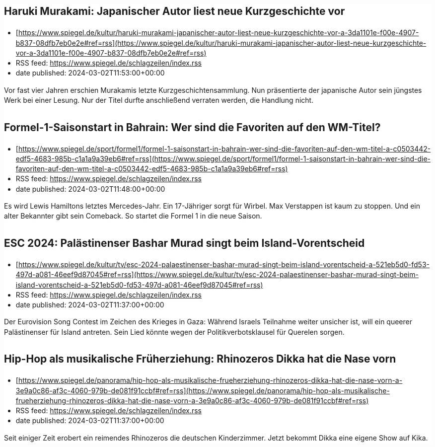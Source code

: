 ## Haruki Murakami: Japanischer Autor liest neue Kurzgeschichte vor
 - [https://www.spiegel.de/kultur/haruki-murakami-japanischer-autor-liest-neue-kurzgeschichte-vor-a-3da1101e-f00e-4907-b837-08dfb7eb0e2e#ref=rss](https://www.spiegel.de/kultur/haruki-murakami-japanischer-autor-liest-neue-kurzgeschichte-vor-a-3da1101e-f00e-4907-b837-08dfb7eb0e2e#ref=rss)
 - RSS feed: https://www.spiegel.de/schlagzeilen/index.rss
 - date published: 2024-03-02T11:53:00+00:00

Vor fast vier Jahren erschien Murakamis letzte Kurzgeschichtensammlung. Nun präsentierte der japanische Autor sein jüngstes Werk bei einer Lesung. Nur der Titel durfte anschließend verraten werden, die Handlung nicht.

## Formel-1-Saisonstart in Bahrain: Wer sind die Favoriten auf den WM-Titel?
 - [https://www.spiegel.de/sport/formel1/formel-1-saisonstart-in-bahrain-wer-sind-die-favoriten-auf-den-wm-titel-a-c0503442-edf5-4683-985b-c1a1a9a39eb6#ref=rss](https://www.spiegel.de/sport/formel1/formel-1-saisonstart-in-bahrain-wer-sind-die-favoriten-auf-den-wm-titel-a-c0503442-edf5-4683-985b-c1a1a9a39eb6#ref=rss)
 - RSS feed: https://www.spiegel.de/schlagzeilen/index.rss
 - date published: 2024-03-02T11:48:00+00:00

Es wird Lewis Hamiltons letztes Mercedes-Jahr. Ein 17-Jähriger sorgt für Wirbel. Max Verstappen ist kaum zu stoppen. Und ein alter Bekannter gibt sein Comeback. So startet die Formel 1 in die neue Saison.

## ESC 2024: Palästinenser Bashar Murad singt beim Island-Vorentscheid
 - [https://www.spiegel.de/kultur/tv/esc-2024-palaestinenser-bashar-murad-singt-beim-island-vorentscheid-a-521eb5d0-fd53-497d-a081-46eef9d87045#ref=rss](https://www.spiegel.de/kultur/tv/esc-2024-palaestinenser-bashar-murad-singt-beim-island-vorentscheid-a-521eb5d0-fd53-497d-a081-46eef9d87045#ref=rss)
 - RSS feed: https://www.spiegel.de/schlagzeilen/index.rss
 - date published: 2024-03-02T11:37:00+00:00

Der Eurovision Song Contest im Zeichen des Krieges in Gaza: Während Israels Teilnahme weiter unsicher ist, will ein queerer Palästinenser für Island antreten. Sein Lied könnte wegen der Politikverbotsklausel für Querelen sorgen.

## Hip-Hop als musikalische Früherziehung: Rhinozeros Dikka hat die Nase vorn
 - [https://www.spiegel.de/panorama/hip-hop-als-musikalische-frueherziehung-rhinozeros-dikka-hat-die-nase-vorn-a-3e9a0c86-af3c-4060-979b-de081f91ccbf#ref=rss](https://www.spiegel.de/panorama/hip-hop-als-musikalische-frueherziehung-rhinozeros-dikka-hat-die-nase-vorn-a-3e9a0c86-af3c-4060-979b-de081f91ccbf#ref=rss)
 - RSS feed: https://www.spiegel.de/schlagzeilen/index.rss
 - date published: 2024-03-02T11:37:00+00:00

Seit einiger Zeit erobert ein reimendes Rhinozeros die deutschen Kinderzimmer. Jetzt bekommt Dikka eine eigene Show auf Kika.
